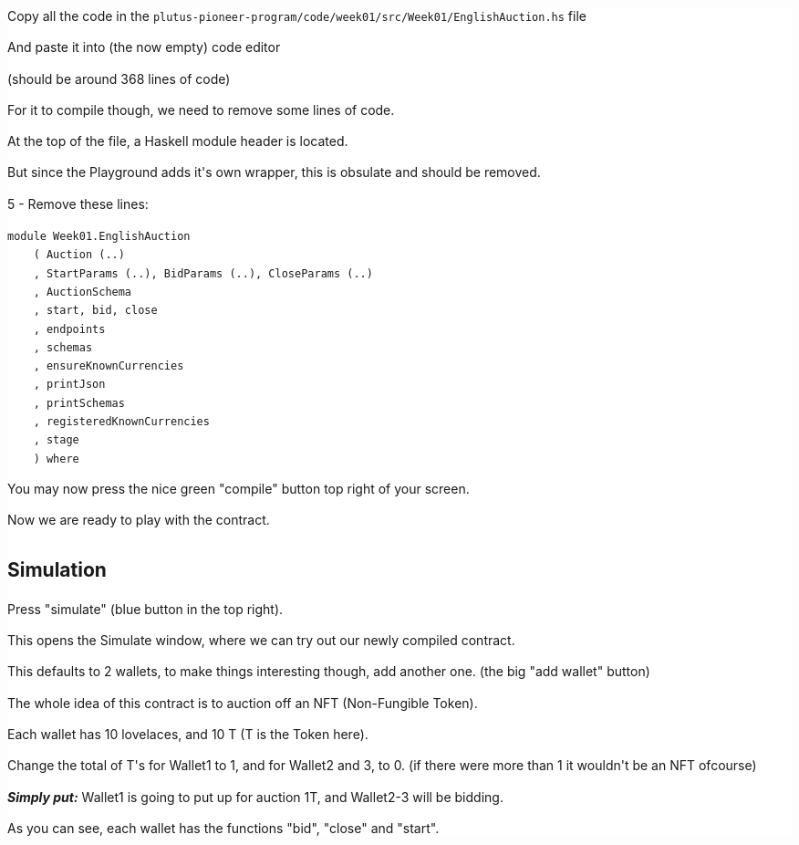 Copy all the code in the `plutus-pioneer-program/code/week01/src/Week01/EnglishAuction.hs` file

And paste it into (the now empty) code editor

(should be around 368 lines of code)



For it to compile though, we need to remove some lines of code.

At the top of the file, a Haskell module header is located.

But since the Playground adds it's own wrapper, this is obsulate and should be removed.



5 - Remove these lines:

    module Week01.EnglishAuction
        ( Auction (..)
        , StartParams (..), BidParams (..), CloseParams (..)
        , AuctionSchema
        , start, bid, close
        , endpoints
        , schemas
        , ensureKnownCurrencies
        , printJson
        , printSchemas
        , registeredKnownCurrencies
        , stage
        ) where




You may now press the nice green "compile" button top right of your screen.

Now we are ready to play with the contract.

## Simulation

Press "simulate" (blue button in the top right).



This opens the Simulate window, where we can try out our newly compiled contract.

This defaults to 2 wallets, to make things interesting though, add another one. (the big "add wallet" button)



The whole idea of this contract is to auction off an NFT (Non-Fungible Token).

Each wallet has 10 lovelaces, and 10 T (T is the Token here).

Change the total of T's for Wallet1 to 1, and for Wallet2 and 3, to 0. (if there were more than 1 it wouldn't be an NFT ofcourse)

_**Simply put:**_ Wallet1 is going to put up for auction 1T, and Wallet2-3 will be bidding.



As you can see, each wallet has the functions "bid", "close" and "start".
